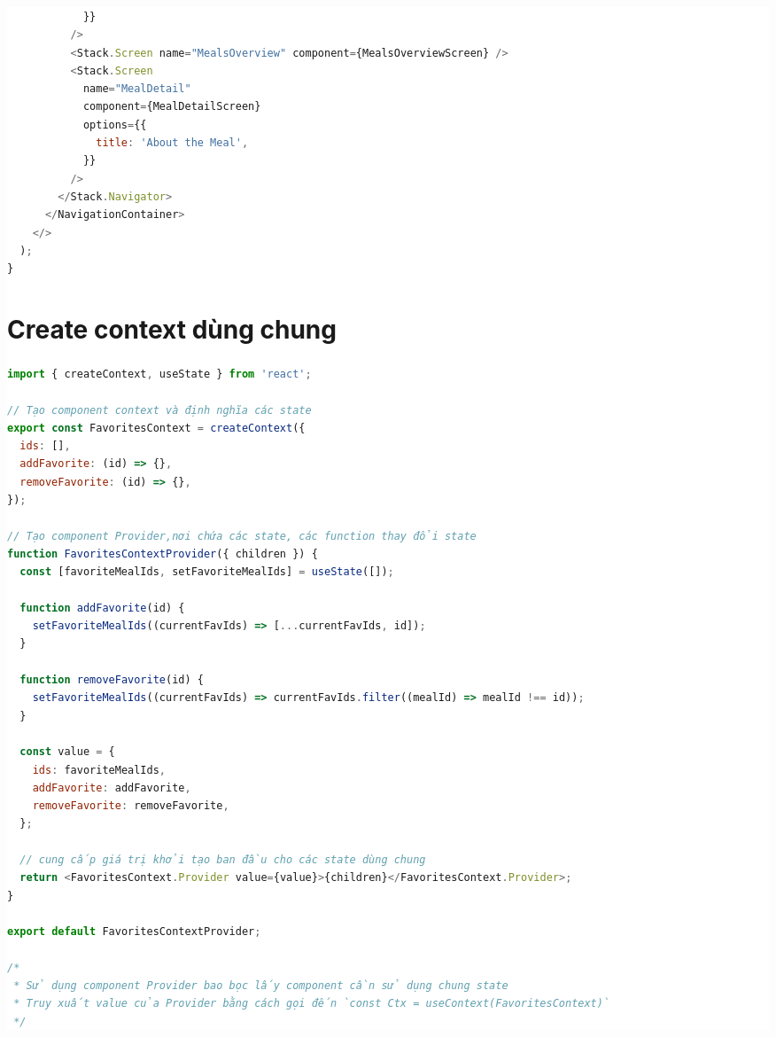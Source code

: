 ```js
            }}
          />
          <Stack.Screen name="MealsOverview" component={MealsOverviewScreen} />
          <Stack.Screen
            name="MealDetail"
            component={MealDetailScreen}
            options={{
              title: 'About the Meal',
            }}
          />
        </Stack.Navigator>
      </NavigationContainer>
    </>
  );
}
```

# Create context dùng chung

```js
import { createContext, useState } from 'react';

// Tạo component context và định nghĩa các state
export const FavoritesContext = createContext({
  ids: [],
  addFavorite: (id) => {},
  removeFavorite: (id) => {},
});

// Tạo component Provider,nơi chứa các state, các function thay đổi state
function FavoritesContextProvider({ children }) {
  const [favoriteMealIds, setFavoriteMealIds] = useState([]);

  function addFavorite(id) {
    setFavoriteMealIds((currentFavIds) => [...currentFavIds, id]);
  }

  function removeFavorite(id) {
    setFavoriteMealIds((currentFavIds) => currentFavIds.filter((mealId) => mealId !== id));
  }

  const value = {
    ids: favoriteMealIds,
    addFavorite: addFavorite,
    removeFavorite: removeFavorite,
  };

  // cung cấp giá trị khởi tạo ban đầu cho các state dùng chung
  return <FavoritesContext.Provider value={value}>{children}</FavoritesContext.Provider>;
}

export default FavoritesContextProvider;

/*
 * Sử dụng component Provider bao bọc lấy component cần sử dụng chung state
 * Truy xuất value của Provider bằng cách gọi đến `const Ctx = useContext(FavoritesContext)`
 */
```
